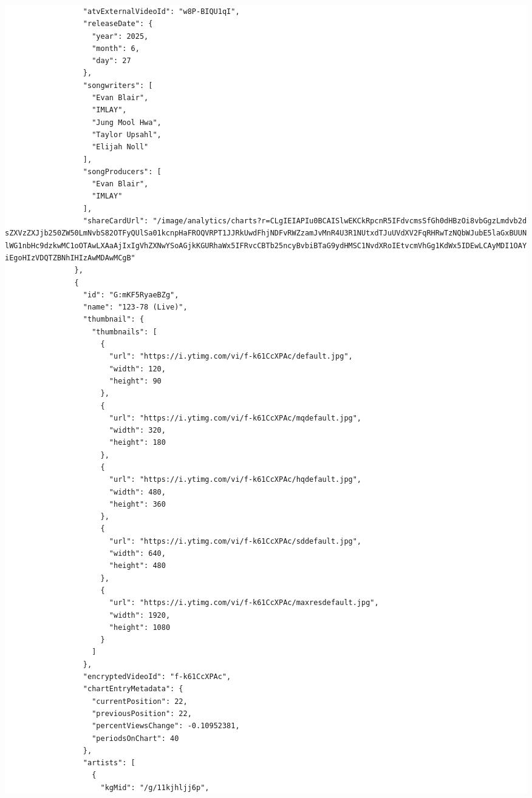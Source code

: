                       "atvExternalVideoId": "w8P-BIQU1qI",
                      "releaseDate": {
                        "year": 2025,
                        "month": 6,
                        "day": 27
                      },
                      "songwriters": [
                        "Evan Blair",
                        "IMLAY",
                        "Jung Mool Hwa",
                        "Taylor Upsahl",
                        "Elijah Noll"
                      ],
                      "songProducers": [
                        "Evan Blair",
                        "IMLAY"
                      ],
                      "shareCardUrl": "/image/analytics/charts?r=CLgIEIAPIu0BCAISlwEKCkRpcnR5IFdvcmsSfGh0dHBzOi8vbGgzLmdvb2dsZXVzZXJjb250ZW50LmNvbS82OTFyQUlSa01kcnpHaFROQVRPT1JJRkUwdFhjNDFvRWZzamJvMnR4U3R1NUtxdTJuUVdXV2FqRHRwTzNQbWJubE5laGxBUUNlWG1nbHc9dzkwMC1oOTAwLXAaAjIxIgVhZXNwYSoAGjkKGURhaWx5IFRvcCBTb25ncyBvbiBTaG9ydHMSC1NvdXRoIEtvcmVhGg1KdWx5IDEwLCAyMDI1OAYiEgoHIzVDQTZBNhIHIzAwMDAwMCgB"
                    },
                    {
                      "id": "G:mKF5RyaeBZg",
                      "name": "123-78 (Live)",
                      "thumbnail": {
                        "thumbnails": [
                          {
                            "url": "https://i.ytimg.com/vi/f-k61CcXPAc/default.jpg",
                            "width": 120,
                            "height": 90
                          },
                          {
                            "url": "https://i.ytimg.com/vi/f-k61CcXPAc/mqdefault.jpg",
                            "width": 320,
                            "height": 180
                          },
                          {
                            "url": "https://i.ytimg.com/vi/f-k61CcXPAc/hqdefault.jpg",
                            "width": 480,
                            "height": 360
                          },
                          {
                            "url": "https://i.ytimg.com/vi/f-k61CcXPAc/sddefault.jpg",
                            "width": 640,
                            "height": 480
                          },
                          {
                            "url": "https://i.ytimg.com/vi/f-k61CcXPAc/maxresdefault.jpg",
                            "width": 1920,
                            "height": 1080
                          }
                        ]
                      },
                      "encryptedVideoId": "f-k61CcXPAc",
                      "chartEntryMetadata": {
                        "currentPosition": 22,
                        "previousPosition": 22,
                        "percentViewsChange": -0.10952381,
                        "periodsOnChart": 40
                      },
                      "artists": [
                        {
                          "kgMid": "/g/11kjhljj6p",